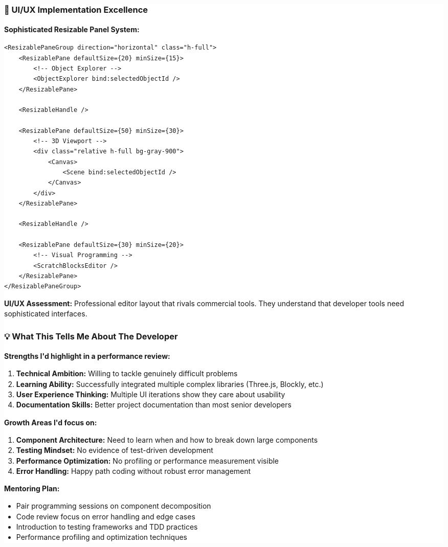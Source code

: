 ### 🎨 UI/UX Implementation Excellence

**Sophisticated Resizable Panel System:**
```svelte
<ResizablePaneGroup direction="horizontal" class="h-full">
    <ResizablePane defaultSize={20} minSize={15}>
        <!-- Object Explorer -->
        <ObjectExplorer bind:selectedObjectId />
    </ResizablePane>
    
    <ResizableHandle />
    
    <ResizablePane defaultSize={50} minSize={30}>
        <!-- 3D Viewport -->
        <div class="relative h-full bg-gray-900">
            <Canvas>
                <Scene bind:selectedObjectId />
            </Canvas>
        </div>
    </ResizablePane>
    
    <ResizableHandle />
    
    <ResizablePane defaultSize={30} minSize={20}>
        <!-- Visual Programming -->
        <ScratchBlocksEditor />
    </ResizablePane>
</ResizablePaneGroup>
```
**UI/UX Assessment:** Professional editor layout that rivals commercial tools. They understand that developer tools need sophisticated interfaces.

### 💡 What This Tells Me About The Developer

**Strengths I'd highlight in a performance review:**
1. **Technical Ambition:** Willing to tackle genuinely difficult problems
2. **Learning Ability:** Successfully integrated multiple complex libraries (Three.js, Blockly, etc.)
3. **User Experience Thinking:** Multiple UI iterations show they care about usability
4. **Documentation Skills:** Better project documentation than most senior developers

**Growth Areas I'd focus on:**
1. **Component Architecture:** Need to learn when and how to break down large components
2. **Testing Mindset:** No evidence of test-driven development
3. **Performance Optimization:** No profiling or performance measurement visible
4. **Error Handling:** Happy path coding without robust error management

**Mentoring Plan:**
- Pair programming sessions on component decomposition
- Code review focus on error handling and edge cases  
- Introduction to testing frameworks and TDD practices
- Performance profiling and optimization techniques
